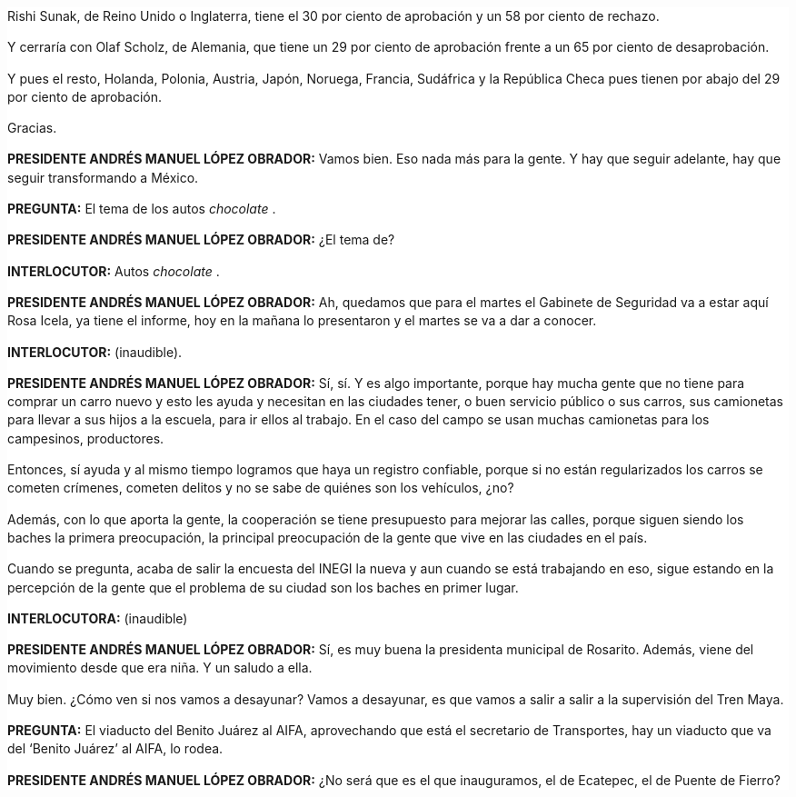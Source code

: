 Rishi Sunak, de Reino Unido o Inglaterra, tiene el 30 por ciento de aprobación
y un 58 por ciento de rechazo.

Y cerraría con Olaf Scholz, de Alemania, que tiene un 29 por ciento de
aprobación frente a un 65 por ciento de desaprobación.

Y pues el resto, Holanda, Polonia, Austria, Japón, Noruega, Francia, Sudáfrica
y la República Checa pues tienen por abajo del 29 por ciento de aprobación.

Gracias.

**PRESIDENTE ANDRÉS MANUEL LÓPEZ OBRADOR:** Vamos bien. Eso nada más para la
gente. Y hay que seguir adelante, hay que seguir transformando a México.

**PREGUNTA:** El tema de los autos _chocolate_ .

**PRESIDENTE ANDRÉS MANUEL LÓPEZ OBRADOR:** ¿El tema de?

**INTERLOCUTOR:** Autos _chocolate_ .

**PRESIDENTE ANDRÉS MANUEL LÓPEZ OBRADOR:** Ah, quedamos que para el martes el
Gabinete de Seguridad va a estar aquí Rosa Icela, ya tiene el informe, hoy en
la mañana lo presentaron y el martes se va a dar a conocer.

**INTERLOCUTOR:** (inaudible).

**PRESIDENTE ANDRÉS MANUEL LÓPEZ OBRADOR:** Sí, sí. Y es algo importante,
porque hay mucha gente que no tiene para comprar un carro nuevo y esto les
ayuda y necesitan en las ciudades tener, o buen servicio público o sus carros,
sus camionetas para llevar a sus hijos a la escuela, para ir ellos al trabajo.
En el caso del campo se usan muchas camionetas para los campesinos,
productores.

Entonces, sí ayuda y al mismo tiempo logramos que haya un registro confiable,
porque si no están regularizados los carros se cometen crímenes, cometen
delitos y no se sabe de quiénes son los vehículos, ¿no?

Además, con lo que aporta la gente, la cooperación se tiene presupuesto para
mejorar las calles, porque siguen siendo los baches la primera preocupación,
la principal preocupación de la gente que vive en las ciudades en el país.

Cuando se pregunta, acaba de salir la encuesta del INEGI la nueva y aun cuando
se está trabajando en eso, sigue estando en la percepción de la gente que el
problema de su ciudad son los baches en primer lugar.

**INTERLOCUTORA:** (inaudible)

**PRESIDENTE ANDRÉS MANUEL LÓPEZ OBRADOR:** Sí, es muy buena la presidenta
municipal de Rosarito. Además, viene del movimiento desde que era niña. Y un
saludo a ella.

Muy bien. ¿Cómo ven si nos vamos a desayunar? Vamos a desayunar, es que vamos
a salir a salir a la supervisión del Tren Maya.

**PREGUNTA:** El viaducto del Benito Juárez al AIFA, aprovechando que está el
secretario de Transportes, hay un viaducto que va del ‘Benito Juárez’ al AIFA,
lo rodea.

**PRESIDENTE ANDRÉS MANUEL LÓPEZ OBRADOR:** ¿No será que es el que
inauguramos, el de Ecatepec, el de Puente de Fierro?
